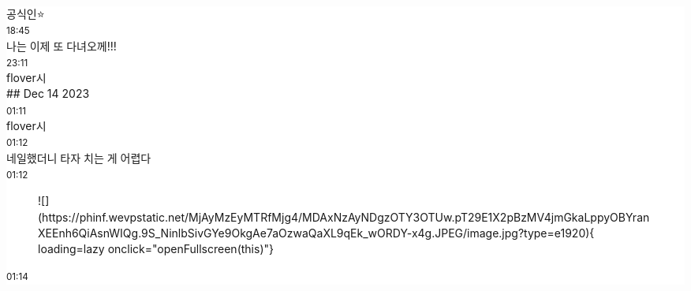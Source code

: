 </div>
<div markdown="1">
공식인⭐️
</div>
</div>
<div class="message" markdown="1">
<div class="message-date" markdown="1">
<small>18:45</small>
</div>
<div markdown="1">
나는 이제 또 다녀오께!!!
</div>
</div>
<div class="message" markdown="1">
<div class="message-date" markdown="1">
<small>23:11</small>
</div>
<div markdown="1">
flover시
</div>
</div>
## Dec 14 2023

<div class="message" markdown="1">
<div class="message-date" markdown="1">
<small>01:11</small>
</div>
<div markdown="1">
flover시
</div>
</div>
<div class="message" markdown="1">
<div class="message-date" markdown="1">
<small>01:12</small>
</div>
<div markdown="1">
네일했더니 타자 치는 게 어렵다
</div>
</div>
<div class="message" markdown="1">
<div class="message-date" markdown="1">
<small>01:12</small>
</div>
<div markdown="1">
<figure class="msg-media" markdown="1">
![](https://phinf.wevpstatic.net/MjAyMzEyMTRfMjg4/MDAxNzAyNDgzOTY3OTUw.pT29E1X2pBzMV4jmGkaLppyOBYranXEEnh6QiAsnWIQg.9S_NinlbSivGYe9OkgAe7aOzwaQaXL9qEk_wORDY-x4g.JPEG/image.jpg?type=e1920){ loading=lazy onclick="openFullscreen(this)"}
</figure>
</div>
</div>
<div class="message" markdown="1">
<div class="message-date" markdown="1">
<small>01:14</small>
</div>
<div markdown="1">
<figure class="msg-media" markdown="1">
<video controls="controls" preload="none" poster="/assets/videos/093D469E1401A8A4085FBB16F34AC9175D92-thumb.jpg">
<source src="/assets/videos/093D469E1401A8A4085FBB16F34AC9175D92.mp4#t=1" type="video/mp4">
Your browser does not support the video tag.
</video>
</figure>
</div>